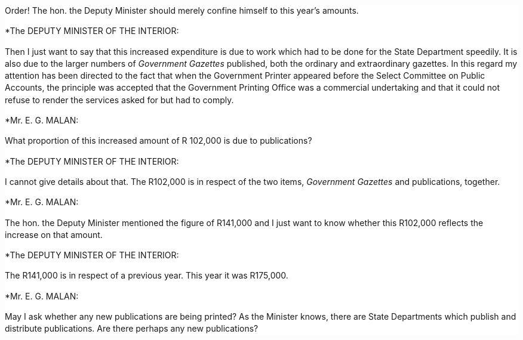 <p>Order! The hon. the Deputy Minister should merely confine himself to this year&#x2019;s amounts.</p>

</speech>

<speech by="#deputy_minister_of_the_interior">

<from>*The <person refersTo="hansard_za">DEPUTY MINISTER OF THE INTERIOR</person>:</from>

<p>Then I just want to say that this increased expenditure is due to work which had to be done for the State Department speedily. It is also due to the larger numbers of <i>Government Gazettes</i> published, both the ordinary and extraordinary gazettes. In this regard my attention has been directed to the fact that when the Government Printer appeared before the Select Committee on Public Accounts, the principle was accepted that the Government Printing Office was a commercial undertaking and that it could not refuse to render the services asked for but had to comply.</p>

</speech>

<speech by="#malan">

<from>*Mr. <person refersTo="hansard_za">E. G. MALAN</person>:</from>

<p>What proportion of this increased amount of R 102,000 is due to publications?</p>

</speech>

<speech by="#deputy_minister_of_the_interior">

<from>*The <person refersTo="hansard_za">DEPUTY MINISTER OF THE INTERIOR</person>:</from>

<p>I cannot give details about that. The R102,000 is in respect of the two items, <i>Government Gazettes</i> and publications, together.</p>

</speech>

<speech by="#malan">

<from>*Mr. <person refersTo="hansard_za">E. G. MALAN</person>:</from>

<p>The hon. the Deputy Minister mentioned the figure of R141,000 and I just want to know whether this R102,000 reflects the increase on that amount.</p>

</speech>

<speech by="#deputy_minister_of_the_interior">

<from><span class="col_1889-1890" refersTo="page_0959"/>*The <person refersTo="hansard_za">DEPUTY MINISTER OF THE INTERIOR</person>:</from>

<p>The R141,000 is in respect of a previous year. This year it was R175,000.</p>

</speech>

<speech by="#malan">

<from>*Mr. <person refersTo="hansard_za">E. G. MALAN</person>:</from>

<p>May I ask whether any new publications are being printed? As the Minister knows, there are State Departments which publish and distribute publications. Are there perhaps any new publications?</p>

</speech>

<speech by="#deputy_minister_of_the_interior">
